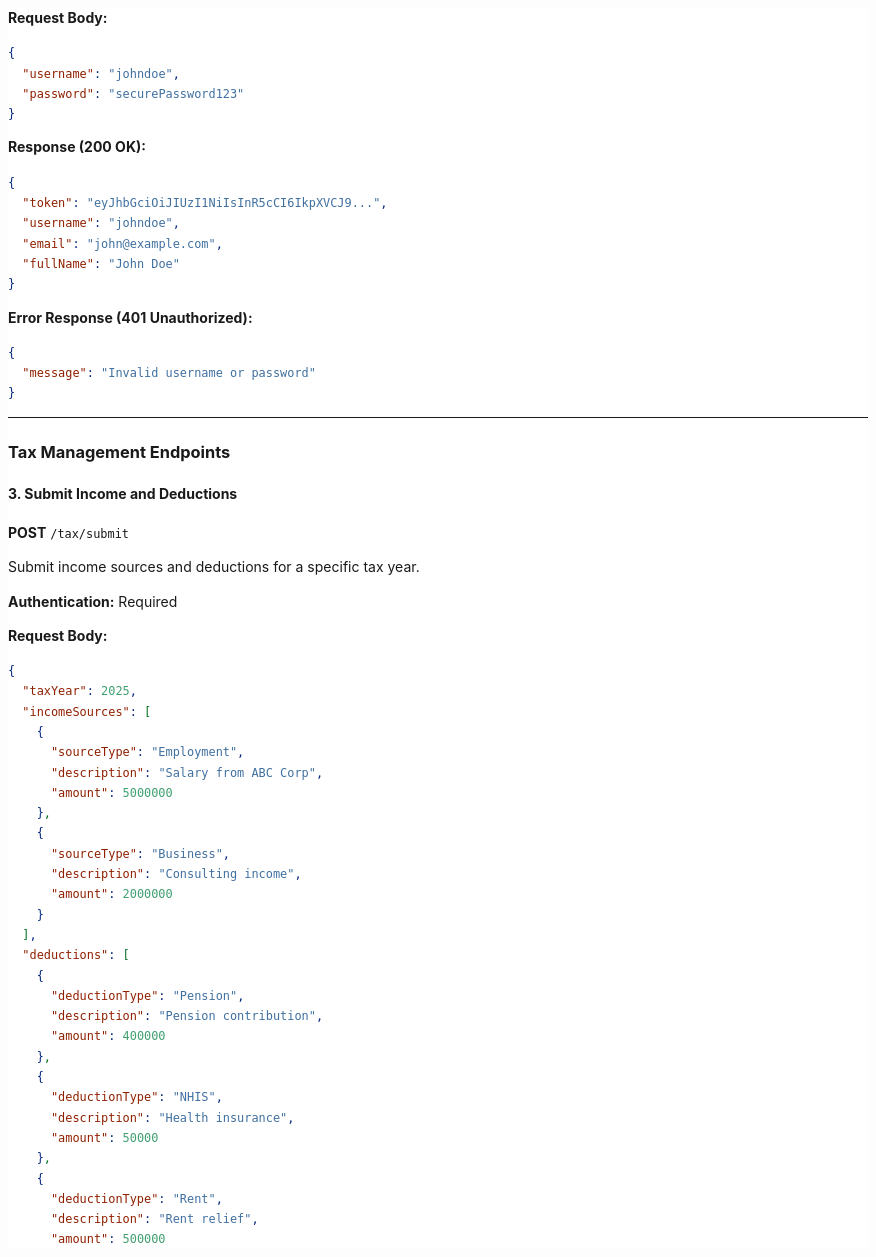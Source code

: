 **Request Body:**
```json
{
  "username": "johndoe",
  "password": "securePassword123"
}
```

**Response (200 OK):**
```json
{
  "token": "eyJhbGciOiJIUzI1NiIsInR5cCI6IkpXVCJ9...",
  "username": "johndoe",
  "email": "john@example.com",
  "fullName": "John Doe"
}
```

**Error Response (401 Unauthorized):**
```json
{
  "message": "Invalid username or password"
}
```

---

### Tax Management Endpoints

#### 3. Submit Income and Deductions
**POST** `/tax/submit`

Submit income sources and deductions for a specific tax year.

**Authentication:** Required

**Request Body:**
```json
{
  "taxYear": 2025,
  "incomeSources": [
    {
      "sourceType": "Employment",
      "description": "Salary from ABC Corp",
      "amount": 5000000
    },
    {
      "sourceType": "Business",
      "description": "Consulting income",
      "amount": 2000000
    }
  ],
  "deductions": [
    {
      "deductionType": "Pension",
      "description": "Pension contribution",
      "amount": 400000
    },
    {
      "deductionType": "NHIS",
      "description": "Health insurance",
      "amount": 50000
    },
    {
      "deductionType": "Rent",
      "description": "Rent relief",
      "amount": 500000
```